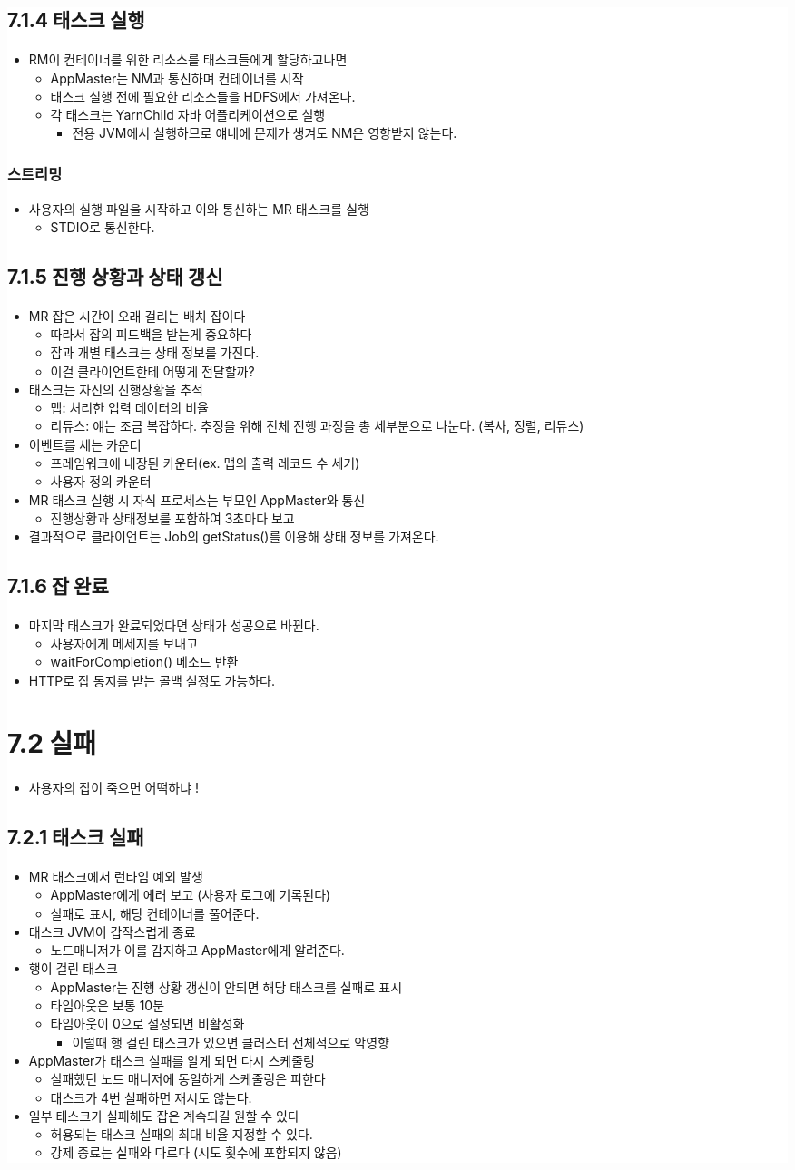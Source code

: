 ## 7.1.4 태스크 실행

- RM이 컨테이너를 위한 리소스를 태스크들에게 할당하고나면
    - AppMaster는 NM과 통신하며 컨테이너를 시작
    - 태스크 실행 전에 필요한 리소스들을 HDFS에서 가져온다.
    - 각 태스크는 YarnChild 자바 어플리케이션으로 실행
        - 전용 JVM에서 실행하므로 얘네에 문제가 생겨도 NM은 영향받지 않는다.

### 스트리밍

- 사용자의 실행 파일을 시작하고 이와 통신하는 MR 태스크를 실행
    - STDIO로 통신한다.

## 7.1.5 진행 상황과 상태 갱신

- MR 잡은 시간이 오래 걸리는 배치 잡이다
    - 따라서 잡의 피드백을 받는게 중요하다
    - 잡과 개별 태스크는 상태 정보를 가진다.
    - 이걸 클라이언트한테 어떻게 전달할까?
- 태스크는 자신의 진행상황을 추적
    - 맵: 처리한 입력 데이터의 비율
    - 리듀스: 얘는 조금 복잡하다. 추정을 위해 전체 진행 과정을 총 세부분으로 나눈다. (복사, 정렬, 리듀스)
- 이벤트를 세는 카운터
    - 프레임워크에 내장된 카운터(ex. 맵의 출력 레코드 수 세기)
    - 사용자 정의 카운터
- MR 태스크 실행 시 자식 프로세스는 부모인 AppMaster와 통신
    - 진행상황과 상태정보를 포함하여 3초마다 보고
- 결과적으로 클라이언트는 Job의 getStatus()를 이용해 상태 정보를 가져온다.

## 7.1.6 잡 완료

- 마지막 태스크가 완료되었다면 상태가 성공으로 바뀐다.
    - 사용자에게 메세지를 보내고
    - waitForCompletion() 메소드 반환
- HTTP로 잡 통지를 받는 콜백 설정도 가능하다.

# 7.2 실패

- 사용자의 잡이 죽으면 어떡하냐 !

## 7.2.1 태스크 실패

- MR 태스크에서 런타임 예외 발생
    - AppMaster에게 에러 보고 (사용자 로그에 기록된다)
    - 실패로 표시, 해당 컨테이너를 풀어준다.
- 태스크 JVM이 갑작스럽게 종료
    - 노드매니저가 이를 감지하고 AppMaster에게 알려준다.
- 행이 걸린 태스크
    - AppMaster는 진행 상황 갱신이 안되면 해당 태스크를 실패로 표시
    - 타임아웃은 보통 10분
    - 타임아웃이 0으로 설정되면 비활성화
        - 이럴때 행 걸린 태스크가 있으면 클러스터 전체적으로 악영향
- AppMaster가 태스크 실패를 알게 되면 다시 스케줄링
    - 실패했던 노드 매니저에 동일하게 스케줄링은 피한다
    - 태스크가 4번 실패하면 재시도 않는다.
- 일부 태스크가 실패해도 잡은 계속되길 원할 수 있다
    - 허용되는 태스크 실패의 최대 비율 지정할 수 있다.
    - 강제 종료는 실패와 다르다 (시도 횟수에 포함되지 않음)
